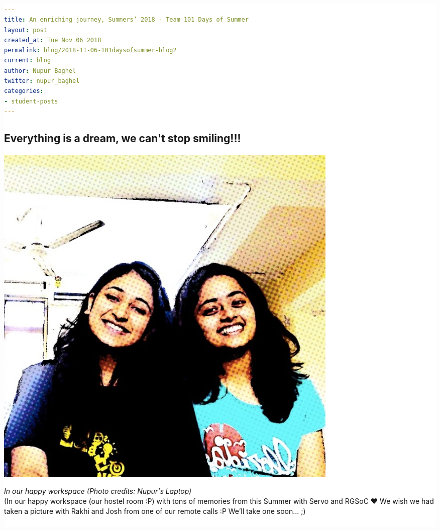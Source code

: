 ```yaml
---
title: An enriching journey, Summers’ 2018 - Team 101 Days of Summer
layout: post
created_at: Tue Nov 06 2018
permalink: blog/2018-11-06-101daysofsummer-blog2
current: blog
author: Nupur Baghel
twitter: nupur_baghel
categories: 
- student-posts
---
```


## Everything is a dream, we can't stop smiling!!!
![Happy times!](/img/blog/2018/rgsoc-2019-09-15-101daysofsummer-blog2-01.jpeg)
<div class="image-credits"><em>In our happy workspace (Photo credits: Nupur's Laptop)</em></div>
(In our happy workspace (our hostel room :P) with tons of memories from this Summer with Servo and RGSoC ❤️ We wish we had taken a picture with Rakhi and Josh from one of our remote calls :P We’ll take one  soon... ;) <br><br>
